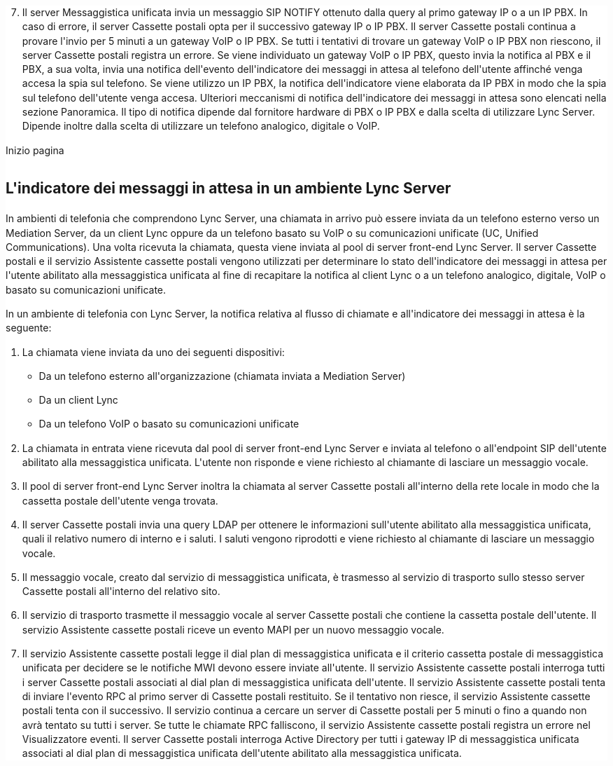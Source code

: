 7.  Il server Messaggistica unificata invia un messaggio SIP NOTIFY ottenuto dalla query al primo gateway IP o a un IP PBX. In caso di errore, il server Cassette postali opta per il successivo gateway IP o IP PBX. Il server Cassette postali continua a provare l'invio per 5 minuti a un gateway VoIP o IP PBX. Se tutti i tentativi di trovare un gateway VoIP o IP PBX non riescono, il server Cassette postali registra un errore. Se viene individuato un gateway VoIP o IP PBX, questo invia la notifica al PBX e il PBX, a sua volta, invia una notifica dell'evento dell'indicatore dei messaggi in attesa al telefono dell'utente affinché venga accesa la spia sul telefono. Se viene utilizzo un IP PBX, la notifica dell'indicatore viene elaborata da IP PBX in modo che la spia sul telefono dell'utente venga accesa. Ulteriori meccanismi di notifica dell'indicatore dei messaggi in attesa sono elencati nella sezione Panoramica. Il tipo di notifica dipende dal fornitore hardware di PBX o IP PBX e dalla scelta di utilizzare Lync Server. Dipende inoltre dalla scelta di utilizzare un telefono analogico, digitale o VoIP.

Inizio pagina

## L'indicatore dei messaggi in attesa in un ambiente Lync Server

In ambienti di telefonia che comprendono Lync Server, una chiamata in arrivo può essere inviata da un telefono esterno verso un Mediation Server, da un client Lync oppure da un telefono basato su VoIP o su comunicazioni unificate (UC, Unified Communications). Una volta ricevuta la chiamata, questa viene inviata al pool di server front-end Lync Server. Il server Cassette postali e il servizio Assistente cassette postali vengono utilizzati per determinare lo stato dell'indicatore dei messaggi in attesa per l'utente abilitato alla messaggistica unificata al fine di recapitare la notifica al client Lync o a un telefono analogico, digitale, VoIP o basato su comunicazioni unificate.

In un ambiente di telefonia con Lync Server, la notifica relativa al flusso di chiamate e all'indicatore dei messaggi in attesa è la seguente:

1.  La chiamata viene inviata da uno dei seguenti dispositivi:
    
      - Da un telefono esterno all'organizzazione (chiamata inviata a Mediation Server)
    
      - Da un client Lync
    
      - Da un telefono VoIP o basato su comunicazioni unificate

2.  La chiamata in entrata viene ricevuta dal pool di server front-end Lync Server e inviata al telefono o all'endpoint SIP dell'utente abilitato alla messaggistica unificata. L'utente non risponde e viene richiesto al chiamante di lasciare un messaggio vocale.

3.  Il pool di server front-end Lync Server inoltra la chiamata al server Cassette postali all'interno della rete locale in modo che la cassetta postale dell'utente venga trovata.

4.  Il server Cassette postali invia una query LDAP per ottenere le informazioni sull'utente abilitato alla messaggistica unificata, quali il relativo numero di interno e i saluti. I saluti vengono riprodotti e viene richiesto al chiamante di lasciare un messaggio vocale.

5.  Il messaggio vocale, creato dal servizio di messaggistica unificata, è trasmesso al servizio di trasporto sullo stesso server Cassette postali all'interno del relativo sito.

6.  Il servizio di trasporto trasmette il messaggio vocale al server Cassette postali che contiene la cassetta postale dell'utente. Il servizio Assistente cassette postali riceve un evento MAPI per un nuovo messaggio vocale.

7.  Il servizio Assistente cassette postali legge il dial plan di messaggistica unificata e il criterio cassetta postale di messaggistica unificata per decidere se le notifiche MWI devono essere inviate all'utente. Il servizio Assistente cassette postali interroga tutti i server Cassette postali associati al dial plan di messaggistica unificata dell'utente. Il servizio Assistente cassette postali tenta di inviare l'evento RPC al primo server di Cassette postali restituito. Se il tentativo non riesce, il servizio Assistente cassette postali tenta con il successivo. Il servizio continua a cercare un server di Cassette postali per 5 minuti o fino a quando non avrà tentato su tutti i server. Se tutte le chiamate RPC falliscono, il servizio Assistente cassette postali registra un errore nel Visualizzatore eventi. Il server Cassette postali interroga Active Directory per tutti i gateway IP di messaggistica unificata associati al dial plan di messaggistica unificata dell'utente abilitato alla messaggistica unificata.

